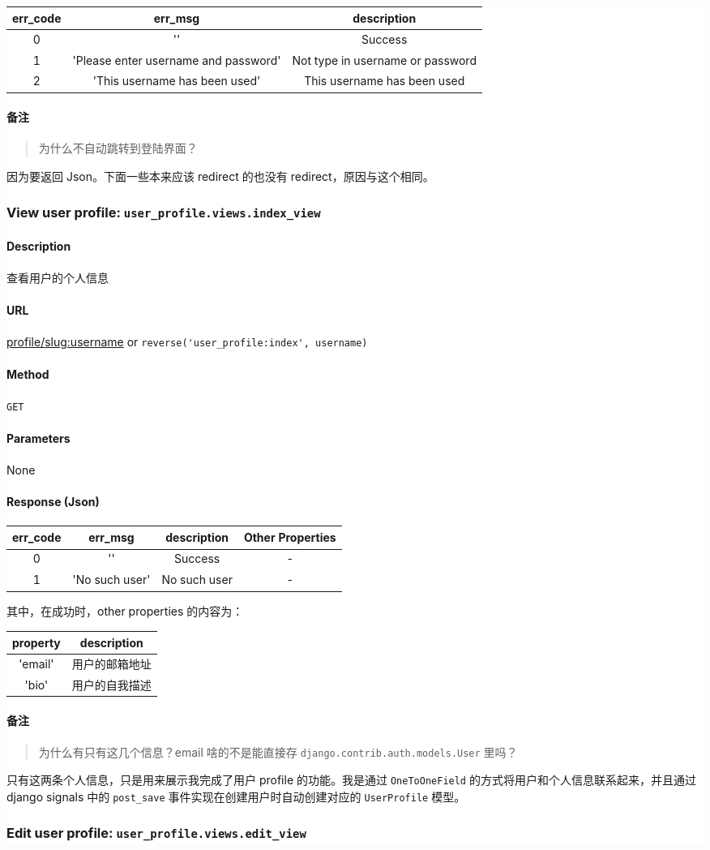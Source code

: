 | err_code |               err_msg                |           description            |
| :------: | :----------------------------------: | :------------------------------: |
|    0     |                  ''                  |             Success              |
|    1     | 'Please enter username and password' | Not type in username or password |
|    2     |    'This username has been used'     |   This username has been used    |

#### 备注

> 为什么不自动跳转到登陆界面？

因为要返回 Json。下面一些本来应该 redirect 的也没有 redirect，原因与这个相同。

### View user profile: `user_profile.views.index_view`

#### Description

查看用户的个人信息

#### URL

[profile/<slug:username>]() or `reverse('user_profile:index', username)`

#### Method

`GET`

#### Parameters

None

#### Response (Json)

| err_code |    err_msg     | description  | Other Properties |
| :------: | :------------: | :----------: | :--------------: |
|    0     |       ''       |   Success    |        -         |
|    1     | 'No such user' | No such user |        -         |

其中，在成功时，other properties 的内容为：

| property |  description   |
| :------: | :------------: |
| 'email'  | 用户的邮箱地址 |
|  'bio'   | 用户的自我描述 |

#### 备注

> 为什么有只有这几个信息？email 啥的不是能直接存 `django.contrib.auth.models.User` 里吗？

只有这两条个人信息，只是用来展示我完成了用户 profile 的功能。我是通过 `OneToOneField` 的方式将用户和个人信息联系起来，并且通过 django signals 中的 `post_save` 事件实现在创建用户时自动创建对应的 `UserProfile` 模型。

### Edit user profile: `user_profile.views.edit_view`
